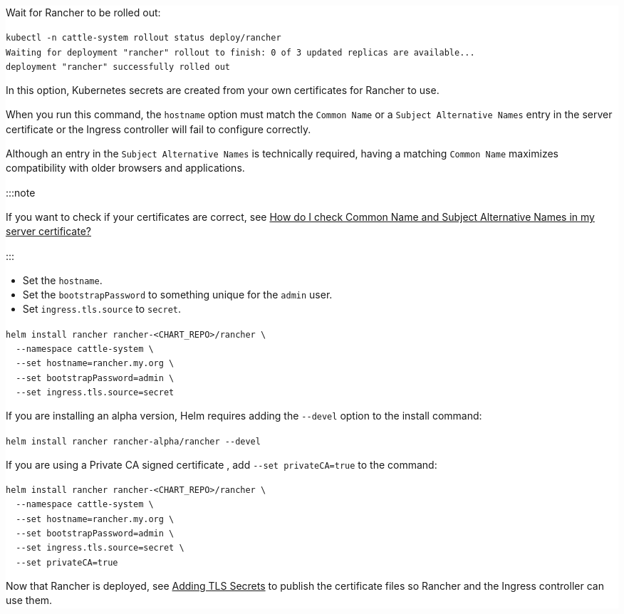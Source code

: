 Wait for Rancher to be rolled out:

```
kubectl -n cattle-system rollout status deploy/rancher
Waiting for deployment "rancher" rollout to finish: 0 of 3 updated replicas are available...
deployment "rancher" successfully rolled out
```

</TabItem>
<TabItem value="Certificates from Files">
In this option, Kubernetes secrets are created from your own certificates for Rancher to use.

When you run this command, the `hostname` option must match the `Common Name` or a `Subject Alternative Names` entry in the server certificate or the Ingress controller will fail to configure correctly.

Although an entry in the `Subject Alternative Names` is technically required, having a matching `Common Name` maximizes compatibility with older browsers and applications.

:::note

If you want to check if your certificates are correct, see [How do I check Common Name and Subject Alternative Names in my server certificate?](../../../faq/technical-items.md#how-do-i-check-common-name-and-subject-alternative-names-in-my-server-certificate)

:::

- Set the `hostname`.
- Set the `bootstrapPassword` to something unique for the `admin` user.
- Set `ingress.tls.source` to `secret`.

```
helm install rancher rancher-<CHART_REPO>/rancher \
  --namespace cattle-system \
  --set hostname=rancher.my.org \
  --set bootstrapPassword=admin \
  --set ingress.tls.source=secret
```
If you are installing an alpha version, Helm requires adding the `--devel` option to the install command:

```
helm install rancher rancher-alpha/rancher --devel
```

If you are using a Private CA signed certificate , add `--set privateCA=true` to the command:

```
helm install rancher rancher-<CHART_REPO>/rancher \
  --namespace cattle-system \
  --set hostname=rancher.my.org \
  --set bootstrapPassword=admin \
  --set ingress.tls.source=secret \
  --set privateCA=true
```

Now that Rancher is deployed, see [Adding TLS Secrets](../resources/add-tls-secrets.md) to publish the certificate files so Rancher and the Ingress controller can use them.
